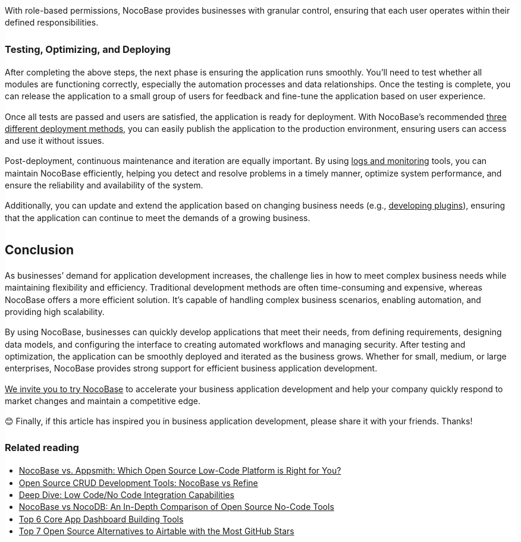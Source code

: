 With role-based permissions, NocoBase provides businesses with granular control, ensuring that each user operates within their defined responsibilities.

### Testing, Optimizing, and Deploying

After completing the above steps, the next phase is ensuring the application runs smoothly. You’ll need to test whether all modules are functioning correctly, especially the automation processes and data relationships. Once the testing is complete, you can release the application to a small group of users for feedback and fine-tune the application based on user experience.

Once all tests are passed and users are satisfied, the application is ready for deployment. With NocoBase’s recommended [three different deployment methods](https://docs.nocobase.com/welcome/getting-started/deployment), you can easily publish the application to the production environment, ensuring users can access and use it without issues.

Post-deployment, continuous maintenance and iteration are equally important. By using [logs and monitoring](https://docs.nocobase.com/handbook/logger) tools, you can maintain NocoBase efficiently, helping you detect and resolve problems in a timely manner, optimize system performance, and ensure the reliability and availability of the system.

Additionally, you can update and extend the application based on changing business needs (e.g., [developing plugins](https://docs.nocobase.com/development)), ensuring that the application can continue to meet the demands of a growing business.

## Conclusion

As businesses’ demand for application development increases, the challenge lies in how to meet complex business needs while maintaining flexibility and efficiency. Traditional development methods are often time-consuming and expensive, whereas NocoBase offers a more efficient solution. It’s capable of handling complex business scenarios, enabling automation, and providing high scalability.

By using NocoBase, businesses can quickly develop applications that meet their needs, from defining requirements, designing data models, and configuring the interface to creating automated workflows and managing security. After testing and optimization, the application can be smoothly deployed and iterated as the business grows. Whether for small, medium, or large enterprises, NocoBase provides strong support for efficient business application development.

<iframe width="560" height="315" src="https://www.youtube.com/embed/hOM2MyzHn9I?si=-sFC03BaBYc605iV" title="YouTube video player" frameborder="0" allow="accelerometer; autoplay; clipboard-write; encrypted-media; gyroscope; picture-in-picture; web-share" referrerpolicy="strict-origin-when-cross-origin" allowfullscreen></iframe>

[We invite you to try NocoBase](https://www.nocobase.com/cn/) to accelerate your business application development and help your company quickly respond to market changes and maintain a competitive edge.

😊 Finally, if this article has inspired you in business application development, please share it with your friends. Thanks!

### Related reading

* [NocoBase vs. Appsmith: Which Open Source Low-Code Platform is Right for You?](https://www.nocobase.com/en/blog/nocobase-vs-appsmith)
* [Open Source CRUD Development Tools: NocoBase vs Refine](https://www.nocobase.com/en/blog/nocobase-vs-refine)
* [Deep Dive: Low Code/No Code Integration Capabilities](https://www.nocobase.com/en/blog/low-code-no-code-integration)
* [NocoBase vs NocoDB: An In-Depth Comparison of Open Source No-Code Tools](https://www.nocobase.com/en/blog/nocobase-vs-nocodb)
* [Top 6 Core App Dashboard Building Tools](https://www.nocobase.com/en/blog/core-app-dashboard-building-tools)
* [Top 7 Open Source Alternatives to Airtable with the Most GitHub Stars](https://www.nocobase.com/en/blog/open-source-airtable-alternatives)
